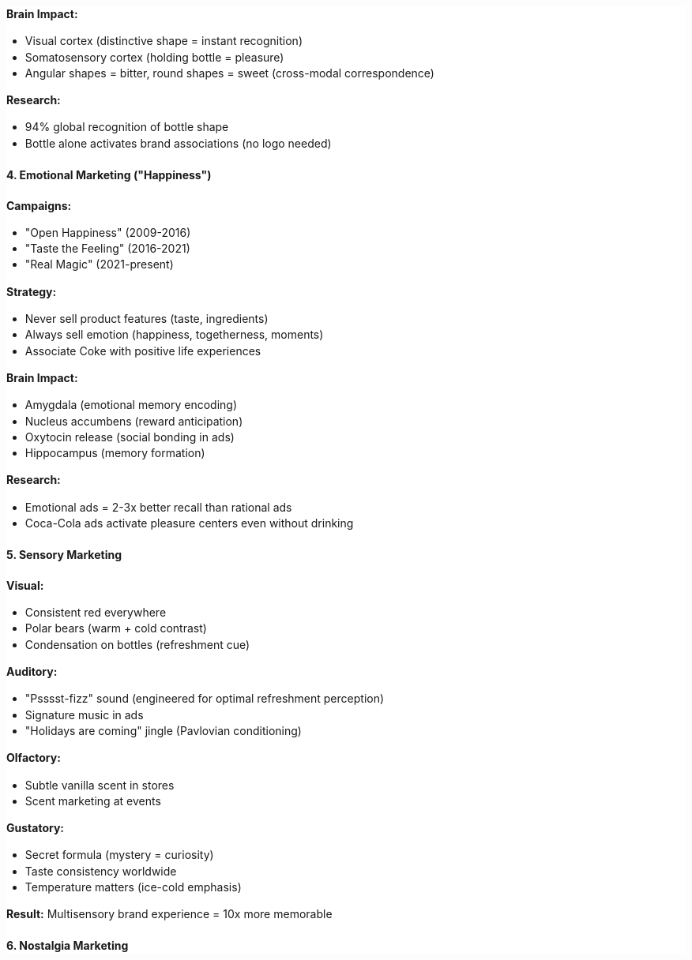 **Brain Impact:**
- Visual cortex (distinctive shape = instant recognition)
- Somatosensory cortex (holding bottle = pleasure)
- Angular shapes = bitter, round shapes = sweet (cross-modal correspondence)

**Research:**
- 94% global recognition of bottle shape
- Bottle alone activates brand associations (no logo needed)

#### 4. Emotional Marketing ("Happiness")

**Campaigns:**
- "Open Happiness" (2009-2016)
- "Taste the Feeling" (2016-2021)
- "Real Magic" (2021-present)

**Strategy:**
- Never sell product features (taste, ingredients)
- Always sell emotion (happiness, togetherness, moments)
- Associate Coke with positive life experiences

**Brain Impact:**
- Amygdala (emotional memory encoding)
- Nucleus accumbens (reward anticipation)
- Oxytocin release (social bonding in ads)
- Hippocampus (memory formation)

**Research:**
- Emotional ads = 2-3x better recall than rational ads
- Coca-Cola ads activate pleasure centers even without drinking

#### 5. Sensory Marketing

**Visual:**
- Consistent red everywhere
- Polar bears (warm + cold contrast)
- Condensation on bottles (refreshment cue)

**Auditory:**
- "Psssst-fizz" sound (engineered for optimal refreshment perception)
- Signature music in ads
- "Holidays are coming" jingle (Pavlovian conditioning)

**Olfactory:**
- Subtle vanilla scent in stores
- Scent marketing at events

**Gustatory:**
- Secret formula (mystery = curiosity)
- Taste consistency worldwide
- Temperature matters (ice-cold emphasis)

**Result:** Multisensory brand experience = 10x more memorable

#### 6. Nostalgia Marketing
